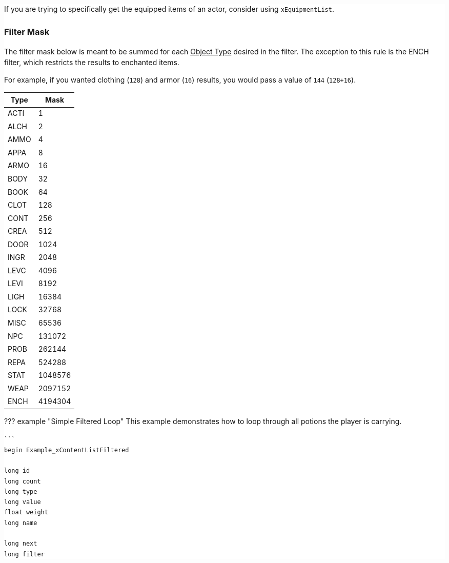 If you are trying to specifically get the equipped items of an actor, consider using `xEquipmentList`.

### Filter Mask

The filter mask below is meant to be summed for each [Object Type](../../object-types) desired in the filter. The exception to this rule is the ENCH filter, which restricts the results to enchanted items.

For example, if you wanted clothing (`128`) and armor (`16`) results, you would pass a value of `144` (`128+16`).

Type  | Mask
----- | -------
ACTI  | 1
ALCH  | 2
AMMO  | 4
APPA  | 8
ARMO  | 16
BODY  | 32
BOOK  | 64
CLOT  | 128
CONT  | 256
CREA  | 512
DOOR  | 1024
INGR  | 2048
LEVC  | 4096
LEVI  | 8192
LIGH  | 16384
LOCK  | 32768
MISC  | 65536
NPC   | 131072
PROB  | 262144
REPA  | 524288
STAT  | 1048576
WEAP  | 2097152
ENCH  | 4194304

??? example "Simple Filtered Loop"
	This example demonstrates how to loop through all potions the player is carrying.

	```
	begin Example_xContentListFiltered

	long id
	long count
	long type
	long value
	float weight
	long name

	long next
	long filter
